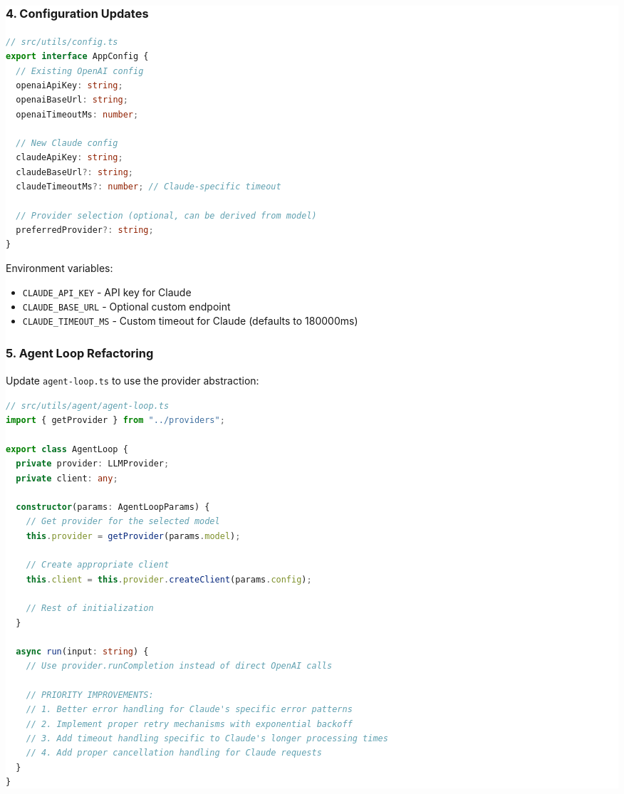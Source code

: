 ### 4. Configuration Updates

```typescript
// src/utils/config.ts
export interface AppConfig {
  // Existing OpenAI config
  openaiApiKey: string;
  openaiBaseUrl: string;
  openaiTimeoutMs: number;
  
  // New Claude config
  claudeApiKey: string;
  claudeBaseUrl?: string;
  claudeTimeoutMs?: number; // Claude-specific timeout
  
  // Provider selection (optional, can be derived from model)
  preferredProvider?: string;
}
```

Environment variables:
- `CLAUDE_API_KEY` - API key for Claude
- `CLAUDE_BASE_URL` - Optional custom endpoint
- `CLAUDE_TIMEOUT_MS` - Custom timeout for Claude (defaults to 180000ms)

### 5. Agent Loop Refactoring

Update `agent-loop.ts` to use the provider abstraction:

```typescript
// src/utils/agent/agent-loop.ts
import { getProvider } from "../providers";

export class AgentLoop {
  private provider: LLMProvider;
  private client: any;
  
  constructor(params: AgentLoopParams) {
    // Get provider for the selected model
    this.provider = getProvider(params.model);
    
    // Create appropriate client
    this.client = this.provider.createClient(params.config);
    
    // Rest of initialization
  }
  
  async run(input: string) {
    // Use provider.runCompletion instead of direct OpenAI calls
    
    // PRIORITY IMPROVEMENTS:
    // 1. Better error handling for Claude's specific error patterns
    // 2. Implement proper retry mechanisms with exponential backoff
    // 3. Add timeout handling specific to Claude's longer processing times
    // 4. Add proper cancellation handling for Claude requests
  }
}
```
